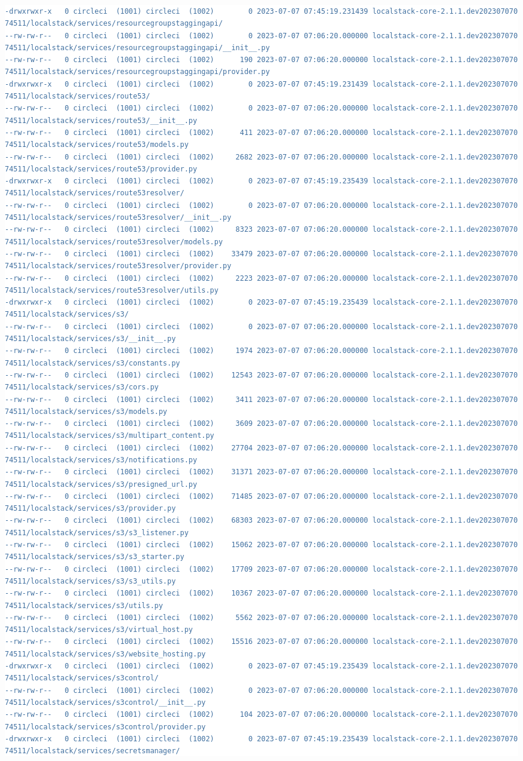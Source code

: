 ```diff
-drwxrwxr-x   0 circleci  (1001) circleci  (1002)        0 2023-07-07 07:45:19.231439 localstack-core-2.1.1.dev20230707074511/localstack/services/resourcegroupstaggingapi/
--rw-rw-r--   0 circleci  (1001) circleci  (1002)        0 2023-07-07 07:06:20.000000 localstack-core-2.1.1.dev20230707074511/localstack/services/resourcegroupstaggingapi/__init__.py
--rw-rw-r--   0 circleci  (1001) circleci  (1002)      190 2023-07-07 07:06:20.000000 localstack-core-2.1.1.dev20230707074511/localstack/services/resourcegroupstaggingapi/provider.py
-drwxrwxr-x   0 circleci  (1001) circleci  (1002)        0 2023-07-07 07:45:19.231439 localstack-core-2.1.1.dev20230707074511/localstack/services/route53/
--rw-rw-r--   0 circleci  (1001) circleci  (1002)        0 2023-07-07 07:06:20.000000 localstack-core-2.1.1.dev20230707074511/localstack/services/route53/__init__.py
--rw-rw-r--   0 circleci  (1001) circleci  (1002)      411 2023-07-07 07:06:20.000000 localstack-core-2.1.1.dev20230707074511/localstack/services/route53/models.py
--rw-rw-r--   0 circleci  (1001) circleci  (1002)     2682 2023-07-07 07:06:20.000000 localstack-core-2.1.1.dev20230707074511/localstack/services/route53/provider.py
-drwxrwxr-x   0 circleci  (1001) circleci  (1002)        0 2023-07-07 07:45:19.235439 localstack-core-2.1.1.dev20230707074511/localstack/services/route53resolver/
--rw-rw-r--   0 circleci  (1001) circleci  (1002)        0 2023-07-07 07:06:20.000000 localstack-core-2.1.1.dev20230707074511/localstack/services/route53resolver/__init__.py
--rw-rw-r--   0 circleci  (1001) circleci  (1002)     8323 2023-07-07 07:06:20.000000 localstack-core-2.1.1.dev20230707074511/localstack/services/route53resolver/models.py
--rw-rw-r--   0 circleci  (1001) circleci  (1002)    33479 2023-07-07 07:06:20.000000 localstack-core-2.1.1.dev20230707074511/localstack/services/route53resolver/provider.py
--rw-rw-r--   0 circleci  (1001) circleci  (1002)     2223 2023-07-07 07:06:20.000000 localstack-core-2.1.1.dev20230707074511/localstack/services/route53resolver/utils.py
-drwxrwxr-x   0 circleci  (1001) circleci  (1002)        0 2023-07-07 07:45:19.235439 localstack-core-2.1.1.dev20230707074511/localstack/services/s3/
--rw-rw-r--   0 circleci  (1001) circleci  (1002)        0 2023-07-07 07:06:20.000000 localstack-core-2.1.1.dev20230707074511/localstack/services/s3/__init__.py
--rw-rw-r--   0 circleci  (1001) circleci  (1002)     1974 2023-07-07 07:06:20.000000 localstack-core-2.1.1.dev20230707074511/localstack/services/s3/constants.py
--rw-rw-r--   0 circleci  (1001) circleci  (1002)    12543 2023-07-07 07:06:20.000000 localstack-core-2.1.1.dev20230707074511/localstack/services/s3/cors.py
--rw-rw-r--   0 circleci  (1001) circleci  (1002)     3411 2023-07-07 07:06:20.000000 localstack-core-2.1.1.dev20230707074511/localstack/services/s3/models.py
--rw-rw-r--   0 circleci  (1001) circleci  (1002)     3609 2023-07-07 07:06:20.000000 localstack-core-2.1.1.dev20230707074511/localstack/services/s3/multipart_content.py
--rw-rw-r--   0 circleci  (1001) circleci  (1002)    27704 2023-07-07 07:06:20.000000 localstack-core-2.1.1.dev20230707074511/localstack/services/s3/notifications.py
--rw-rw-r--   0 circleci  (1001) circleci  (1002)    31371 2023-07-07 07:06:20.000000 localstack-core-2.1.1.dev20230707074511/localstack/services/s3/presigned_url.py
--rw-rw-r--   0 circleci  (1001) circleci  (1002)    71485 2023-07-07 07:06:20.000000 localstack-core-2.1.1.dev20230707074511/localstack/services/s3/provider.py
--rw-rw-r--   0 circleci  (1001) circleci  (1002)    68303 2023-07-07 07:06:20.000000 localstack-core-2.1.1.dev20230707074511/localstack/services/s3/s3_listener.py
--rw-rw-r--   0 circleci  (1001) circleci  (1002)    15062 2023-07-07 07:06:20.000000 localstack-core-2.1.1.dev20230707074511/localstack/services/s3/s3_starter.py
--rw-rw-r--   0 circleci  (1001) circleci  (1002)    17709 2023-07-07 07:06:20.000000 localstack-core-2.1.1.dev20230707074511/localstack/services/s3/s3_utils.py
--rw-rw-r--   0 circleci  (1001) circleci  (1002)    10367 2023-07-07 07:06:20.000000 localstack-core-2.1.1.dev20230707074511/localstack/services/s3/utils.py
--rw-rw-r--   0 circleci  (1001) circleci  (1002)     5562 2023-07-07 07:06:20.000000 localstack-core-2.1.1.dev20230707074511/localstack/services/s3/virtual_host.py
--rw-rw-r--   0 circleci  (1001) circleci  (1002)    15516 2023-07-07 07:06:20.000000 localstack-core-2.1.1.dev20230707074511/localstack/services/s3/website_hosting.py
-drwxrwxr-x   0 circleci  (1001) circleci  (1002)        0 2023-07-07 07:45:19.235439 localstack-core-2.1.1.dev20230707074511/localstack/services/s3control/
--rw-rw-r--   0 circleci  (1001) circleci  (1002)        0 2023-07-07 07:06:20.000000 localstack-core-2.1.1.dev20230707074511/localstack/services/s3control/__init__.py
--rw-rw-r--   0 circleci  (1001) circleci  (1002)      104 2023-07-07 07:06:20.000000 localstack-core-2.1.1.dev20230707074511/localstack/services/s3control/provider.py
-drwxrwxr-x   0 circleci  (1001) circleci  (1002)        0 2023-07-07 07:45:19.235439 localstack-core-2.1.1.dev20230707074511/localstack/services/secretsmanager/
```